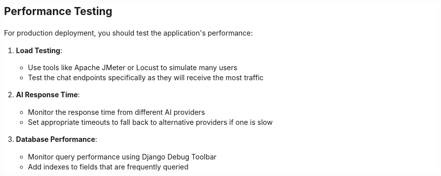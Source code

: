 ## Performance Testing

For production deployment, you should test the application's performance:

1. **Load Testing**:
   - Use tools like Apache JMeter or Locust to simulate many users
   - Test the chat endpoints specifically as they will receive the most traffic

2. **AI Response Time**:
   - Monitor the response time from different AI providers
   - Set appropriate timeouts to fall back to alternative providers if one is slow

3. **Database Performance**:
   - Monitor query performance using Django Debug Toolbar
   - Add indexes to fields that are frequently queried